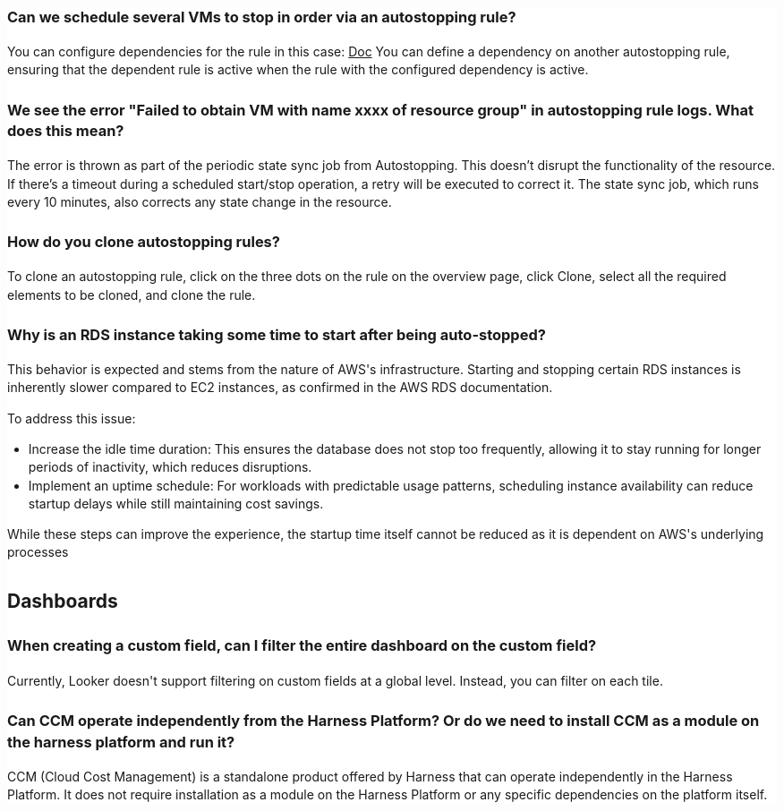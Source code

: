 ### Can we schedule several VMs to stop in order via an autostopping rule?

You can configure dependencies for the rule in this case: [Doc](https://developer.harness.io/kb/cloud-cost-management/articles/autostopping/aws/#dependencies) You can define a dependency on another autostopping rule, ensuring that the dependent rule is active when the rule with the configured dependency is active.

### We see the error "Failed to obtain VM with name xxxx of resource group" in autostopping rule logs. What does this mean?

The error is thrown as part of the periodic state sync job from Autostopping. This doesn’t disrupt the functionality of the resource. If there’s a timeout during a scheduled start/stop operation, a retry will be executed to correct it. The state sync job, which runs every 10 minutes, also corrects any state change in the resource.

### How do you clone autostopping rules?

To clone an autostopping rule, click on the three dots on the rule on the overview page, click Clone, select all the required elements to be cloned, and clone the rule.

### Why is an RDS instance taking some time to start after being auto-stopped?
This behavior is expected and stems from the nature of AWS's infrastructure. Starting and stopping certain RDS instances is inherently slower compared to EC2 instances, as confirmed in the AWS RDS documentation.

To address this issue:
- Increase the idle time duration: This ensures the database does not stop too frequently, allowing it to stay running for longer periods of inactivity, which reduces disruptions.
- Implement an uptime schedule: For workloads with predictable usage patterns, scheduling instance availability can reduce startup delays while still maintaining cost savings.

While these steps can improve the experience, the startup time itself cannot be reduced as it is dependent on AWS's underlying processes

## Dashboards

### When creating a custom field, can I filter the entire dashboard on the custom field?

Currently, Looker doesn't support filtering on custom fields at a global level. Instead, you can filter on each tile.

### Can CCM operate independently from the Harness Platform? Or do we need to install CCM as a module on the harness platform and run it?

CCM (Cloud Cost Management) is a standalone product offered by Harness that can operate independently in the Harness Platform. It does not require installation as a module on the Harness Platform or any specific dependencies on the platform itself.
